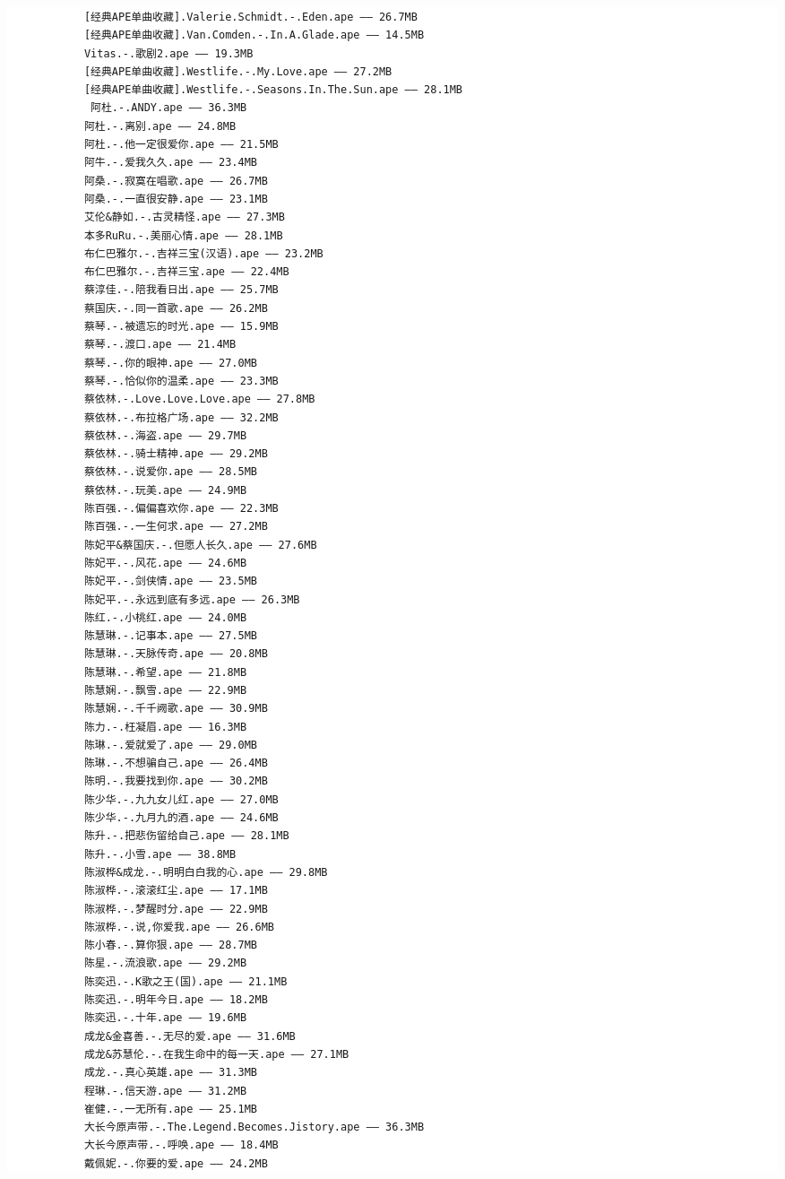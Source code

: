                 [经典APE单曲收藏].Valerie.Schmidt.-.Eden.ape —— 26.7MB
                [经典APE单曲收藏].Van.Comden.-.In.A.Glade.ape —— 14.5MB
                Vitas.-.歌剧2.ape —— 19.3MB
                [经典APE单曲收藏].Westlife.-.My.Love.ape —— 27.2MB
                [经典APE单曲收藏].Westlife.-.Seasons.In.The.Sun.ape —— 28.1MB
                 阿杜.-.ANDY.ape —— 36.3MB
                阿杜.-.离别.ape —— 24.8MB
                阿杜.-.他一定很爱你.ape —— 21.5MB
                阿牛.-.爱我久久.ape —— 23.4MB
                阿桑.-.寂寞在唱歌.ape —— 26.7MB
                阿桑.-.一直很安静.ape —— 23.1MB
                艾伦&静如.-.古灵精怪.ape —— 27.3MB
                本多RuRu.-.美丽心情.ape —— 28.1MB
                布仁巴雅尔.-.吉祥三宝(汉语).ape —— 23.2MB
                布仁巴雅尔.-.吉祥三宝.ape —— 22.4MB
                蔡淳佳.-.陪我看日出.ape —— 25.7MB
                蔡国庆.-.同一首歌.ape —— 26.2MB
                蔡琴.-.被遗忘的时光.ape —— 15.9MB
                蔡琴.-.渡口.ape —— 21.4MB
                蔡琴.-.你的眼神.ape —— 27.0MB
                蔡琴.-.恰似你的温柔.ape —— 23.3MB
                蔡依林.-.Love.Love.Love.ape —— 27.8MB
                蔡依林.-.布拉格广场.ape —— 32.2MB
                蔡依林.-.海盗.ape —— 29.7MB
                蔡依林.-.骑士精神.ape —— 29.2MB
                蔡依林.-.说爱你.ape —— 28.5MB
                蔡依林.-.玩美.ape —— 24.9MB
                陈百强.-.偏偏喜欢你.ape —— 22.3MB
                陈百强.-.一生何求.ape —— 27.2MB
                陈妃平&蔡国庆.-.但愿人长久.ape —— 27.6MB
                陈妃平.-.风花.ape —— 24.6MB
                陈妃平.-.剑侠情.ape —— 23.5MB
                陈妃平.-.永远到底有多远.ape —— 26.3MB
                陈红.-.小桃红.ape —— 24.0MB
                陈慧琳.-.记事本.ape —— 27.5MB
                陈慧琳.-.天脉传奇.ape —— 20.8MB
                陈慧琳.-.希望.ape —— 21.8MB
                陈慧娴.-.飘雪.ape —— 22.9MB
                陈慧娴.-.千千阙歌.ape —— 30.9MB
                陈力.-.枉凝眉.ape —— 16.3MB
                陈琳.-.爱就爱了.ape —— 29.0MB
                陈琳.-.不想骗自己.ape —— 26.4MB
                陈明.-.我要找到你.ape —— 30.2MB
                陈少华.-.九九女儿红.ape —— 27.0MB
                陈少华.-.九月九的酒.ape —— 24.6MB
                陈升.-.把悲伤留给自己.ape —— 28.1MB
                陈升.-.小雪.ape —— 38.8MB
                陈淑桦&成龙.-.明明白白我的心.ape —— 29.8MB
                陈淑桦.-.滚滚红尘.ape —— 17.1MB
                陈淑桦.-.梦醒时分.ape —— 22.9MB
                陈淑桦.-.说,你爱我.ape —— 26.6MB
                陈小春.-.算你狠.ape —— 28.7MB
                陈星.-.流浪歌.ape —— 29.2MB
                陈奕迅.-.K歌之王(国).ape —— 21.1MB
                陈奕迅.-.明年今日.ape —— 18.2MB
                陈奕迅.-.十年.ape —— 19.6MB
                成龙&金喜善.-.无尽的爱.ape —— 31.6MB
                成龙&苏慧伦.-.在我生命中的每一天.ape —— 27.1MB
                成龙.-.真心英雄.ape —— 31.3MB
                程琳.-.信天游.ape —— 31.2MB
                崔健.-.一无所有.ape —— 25.1MB
                大长今原声带.-.The.Legend.Becomes.Jistory.ape —— 36.3MB
                大长今原声带.-.呼唤.ape —— 18.4MB
                戴佩妮.-.你要的爱.ape —— 24.2MB